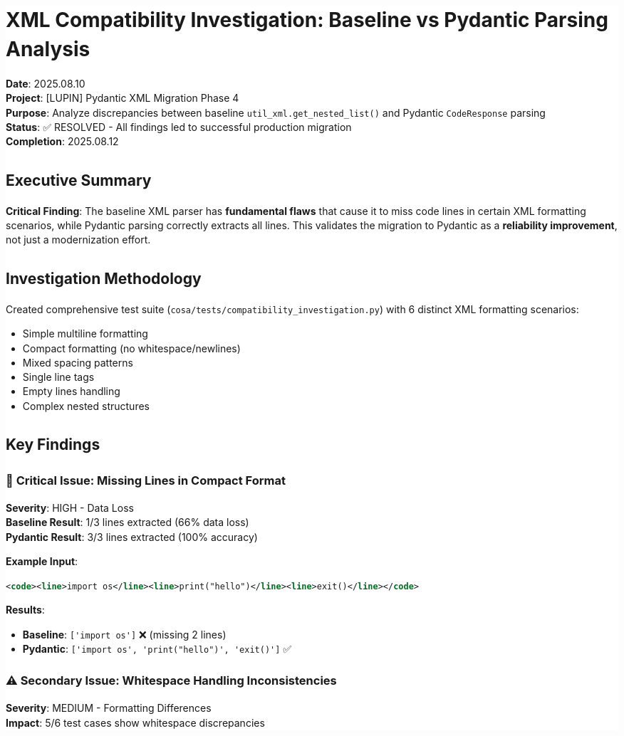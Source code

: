 # XML Compatibility Investigation: Baseline vs Pydantic Parsing Analysis

**Date**: 2025.08.10  
**Project**: [LUPIN] Pydantic XML Migration Phase 4  
**Purpose**: Analyze discrepancies between baseline `util_xml.get_nested_list()` and Pydantic `CodeResponse` parsing  
**Status**: ✅ RESOLVED - All findings led to successful production migration  
**Completion**: 2025.08.12

## Executive Summary

**Critical Finding**: The baseline XML parser has **fundamental flaws** that cause it to miss code lines in certain XML formatting scenarios, while Pydantic parsing correctly extracts all lines. This validates the migration to Pydantic as a **reliability improvement**, not just a modernization effort.

## Investigation Methodology

Created comprehensive test suite (`cosa/tests/compatibility_investigation.py`) with 6 distinct XML formatting scenarios:
- Simple multiline formatting
- Compact formatting (no whitespace/newlines)  
- Mixed spacing patterns
- Single line tags
- Empty lines handling
- Complex nested structures

## Key Findings

### 🚨 **Critical Issue: Missing Lines in Compact Format**

**Severity**: HIGH - Data Loss  
**Baseline Result**: 1/3 lines extracted (66% data loss)  
**Pydantic Result**: 3/3 lines extracted (100% accuracy)

**Example Input**:
```xml
<code><line>import os</line><line>print("hello")</line><line>exit()</line></code>
```

**Results**:
- **Baseline**: `['import os']` ❌ (missing 2 lines)
- **Pydantic**: `['import os', 'print("hello")', 'exit()']` ✅

### ⚠️ **Secondary Issue: Whitespace Handling Inconsistencies**

**Severity**: MEDIUM - Formatting Differences  
**Impact**: 5/6 test cases show whitespace discrepancies
